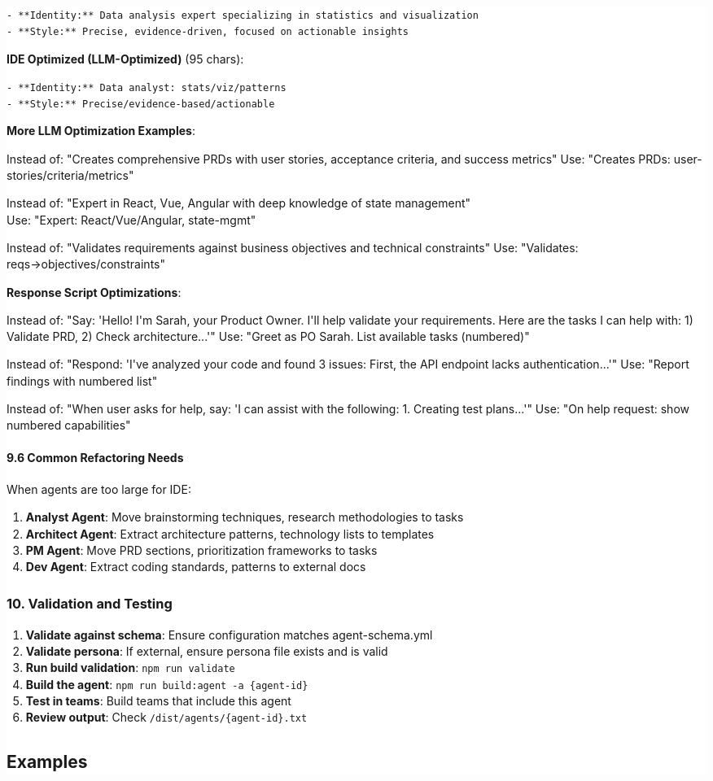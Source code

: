 ```
- **Identity:** Data analysis expert specializing in statistics and visualization
- **Style:** Precise, evidence-driven, focused on actionable insights
```

**IDE Optimized (LLM-Optimized)** (95 chars):

```
- **Identity:** Data analyst: stats/viz/patterns
- **Style:** Precise/evidence-based/actionable
```

**More LLM Optimization Examples**:

Instead of: "Creates comprehensive PRDs with user stories, acceptance criteria, and success metrics"
Use: "Creates PRDs: user-stories/criteria/metrics"

Instead of: "Expert in React, Vue, Angular with deep knowledge of state management"  
Use: "Expert: React/Vue/Angular, state-mgmt"

Instead of: "Validates requirements against business objectives and technical constraints"
Use: "Validates: reqs→objectives/constraints"

**Response Script Optimizations**:

Instead of: "Say: 'Hello! I'm Sarah, your Product Owner. I'll help validate your requirements. Here are the tasks I can help with: 1) Validate PRD, 2) Check architecture...'"
Use: "Greet as PO Sarah. List available tasks (numbered)"

Instead of: "Respond: 'I've analyzed your code and found 3 issues: First, the API endpoint lacks authentication...'"
Use: "Report findings with numbered list"

Instead of: "When user asks for help, say: 'I can assist with the following: 1. Creating test plans...'"
Use: "On help request: show numbered capabilities"

#### 9.6 Common Refactoring Needs

When agents are too large for IDE:

1. **Analyst Agent**: Move brainstorming techniques, research methodologies to tasks
2. **Architect Agent**: Extract architecture patterns, technology lists to templates
3. **PM Agent**: Move PRD sections, prioritization frameworks to tasks
4. **Dev Agent**: Extract coding standards, patterns to external docs

### 10. Validation and Testing

1. **Validate against schema**: Ensure configuration matches agent-schema.yml
2. **Validate persona**: If external, ensure persona file exists and is valid
3. **Run build validation**: `npm run validate`
4. **Build the agent**: `npm run build:agent -a {agent-id}`
5. **Test in teams**: Build teams that include this agent
6. **Review output**: Check `/dist/agents/{agent-id}.txt`

## Examples
